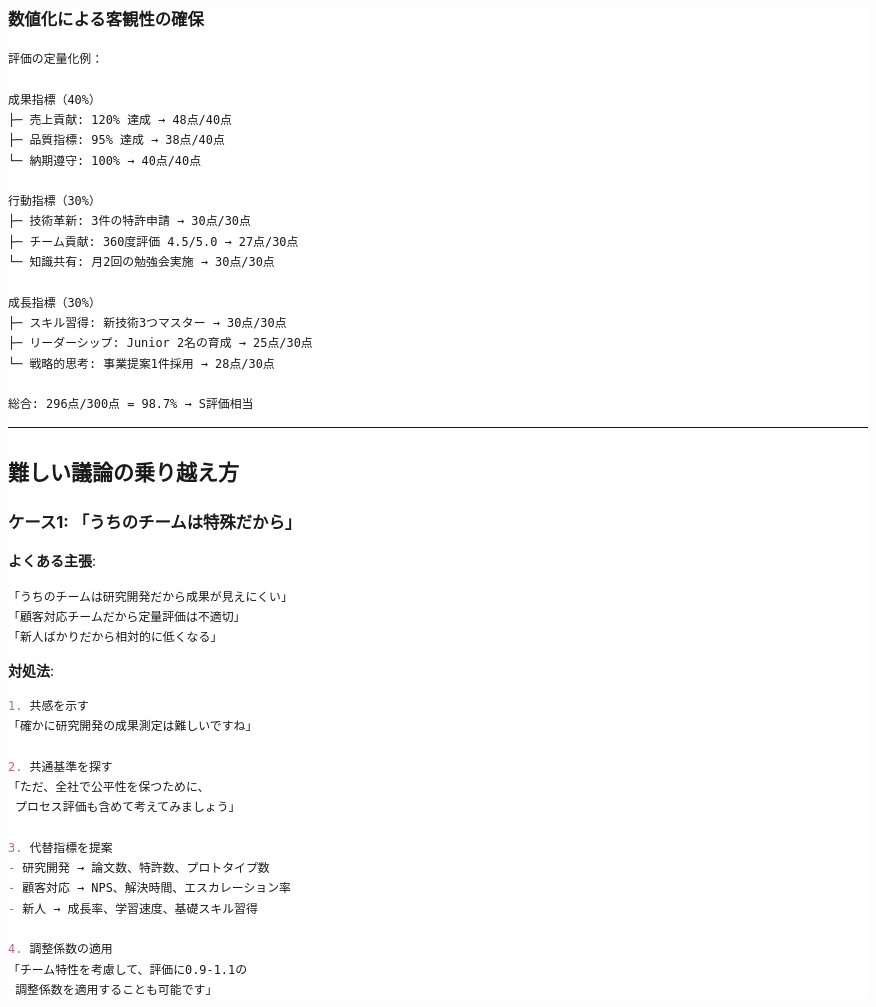 ### 数値化による客観性の確保

```markdown
評価の定量化例：

成果指標（40%）
├─ 売上貢献: 120% 達成 → 48点/40点
├─ 品質指標: 95% 達成 → 38点/40点
└─ 納期遵守: 100% → 40点/40点

行動指標（30%）
├─ 技術革新: 3件の特許申請 → 30点/30点
├─ チーム貢献: 360度評価 4.5/5.0 → 27点/30点
└─ 知識共有: 月2回の勉強会実施 → 30点/30点

成長指標（30%）
├─ スキル習得: 新技術3つマスター → 30点/30点
├─ リーダーシップ: Junior 2名の育成 → 25点/30点
└─ 戦略的思考: 事業提案1件採用 → 28点/30点

総合: 296点/300点 = 98.7% → S評価相当
```

---

## 難しい議論の乗り越え方

### ケース1: 「うちのチームは特殊だから」

**よくある主張**:
```
「うちのチームは研究開発だから成果が見えにくい」
「顧客対応チームだから定量評価は不適切」
「新人ばかりだから相対的に低くなる」
```

**対処法**:
```markdown
1. 共感を示す
「確かに研究開発の成果測定は難しいですね」

2. 共通基準を探す
「ただ、全社で公平性を保つために、
 プロセス評価も含めて考えてみましょう」

3. 代替指標を提案
- 研究開発 → 論文数、特許数、プロトタイプ数
- 顧客対応 → NPS、解決時間、エスカレーション率
- 新人 → 成長率、学習速度、基礎スキル習得

4. 調整係数の適用
「チーム特性を考慮して、評価に0.9-1.1の
 調整係数を適用することも可能です」
```
